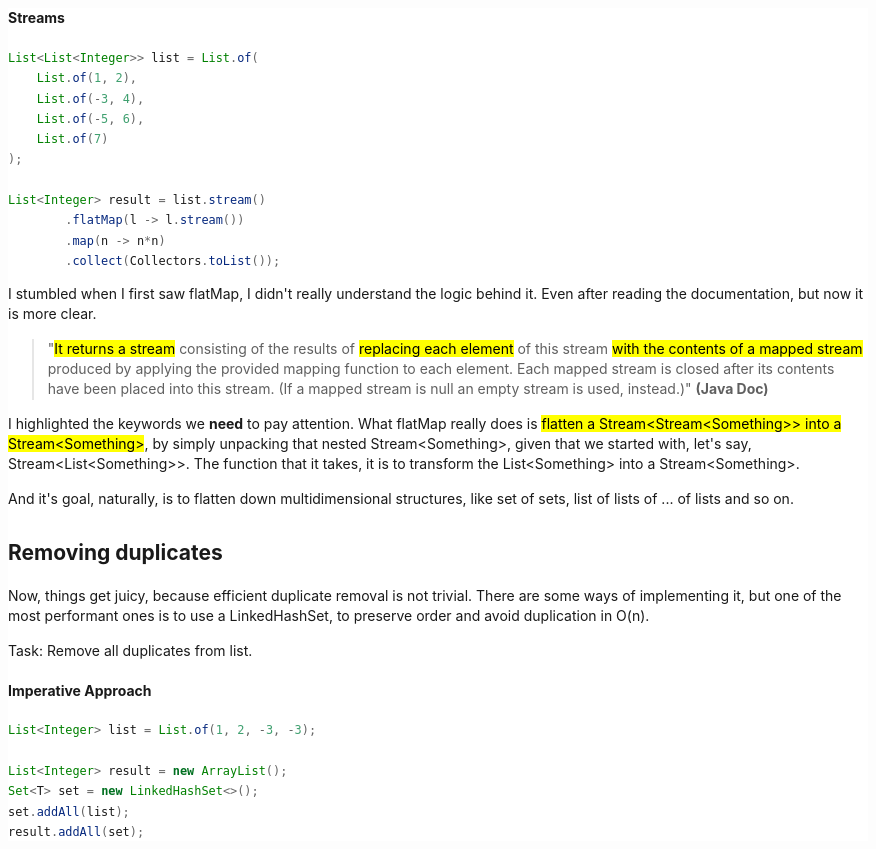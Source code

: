 #### Streams

```java
List<List<Integer>> list = List.of(
    List.of(1, 2),
    List.of(-3, 4),
    List.of(-5, 6),
    List.of(7)
);

List<Integer> result = list.stream()
        .flatMap(l -> l.stream())
        .map(n -> n*n)
        .collect(Collectors.toList());
```

I stumbled when I first saw flatMap, I didn't really understand the logic behind
it. Even after reading the documentation, but now it is more clear.

> "<mark>It returns a stream</mark> consisting of the results of <mark>replacing
> each element</mark> of this stream <mark>with the contents of a mapped
> stream</mark> produced by applying the provided mapping function to each
> element. Each mapped stream is closed after its contents have been placed into
> this stream. (If a mapped stream is null an empty stream is used, instead.)"
> **(Java Doc)**

I highlighted the keywords we **need** to pay attention. What flatMap really
does is <mark>flatten a Stream<Stream\<Something\>> into a
Stream\<Something\></mark>, by simply unpacking that nested Stream\<Something\>,
given that we started with, let's say, Stream<List\<Something\>>. The function
that it takes, it is to transform the List\<Something\> into a
Stream\<Something\>.

And it's goal, naturally, is to flatten down multidimensional structures, like
set of sets, list of lists of ... of lists and so on.

## Removing duplicates

Now, things get juicy, because efficient duplicate removal is not trivial. There
are some ways of implementing it, but one of the most performant ones is to use
a LinkedHashSet, to preserve order and avoid duplication in O(n).

Task: Remove all duplicates from list.

#### Imperative Approach

```java
List<Integer> list = List.of(1, 2, -3, -3);

List<Integer> result = new ArrayList();
Set<T> set = new LinkedHashSet<>();
set.addAll(list);
result.addAll(set);
```
